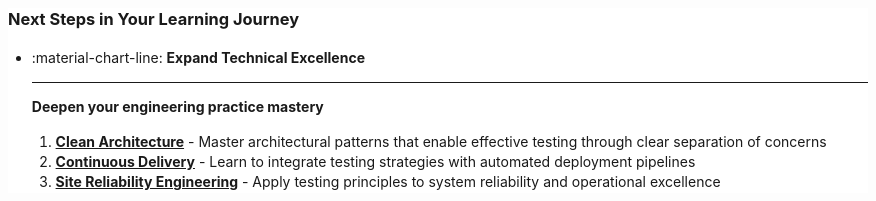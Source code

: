 </div>

### Next Steps in Your Learning Journey

<div class="grid cards" markdown>

-   :material-chart-line: **Expand Technical Excellence**

    ---

    **Deepen your engineering practice mastery**

    1. **[Clean Architecture](clean-architecture.md)** - Master architectural patterns that enable effective testing through clear separation of concerns
    2. **[Continuous Delivery](continuous-delivery.md)** - Learn to integrate testing strategies with automated deployment pipelines
    3. **[Site Reliability Engineering](site-reliability-engineering.md)** - Apply testing principles to system reliability and operational excellence

</div>
